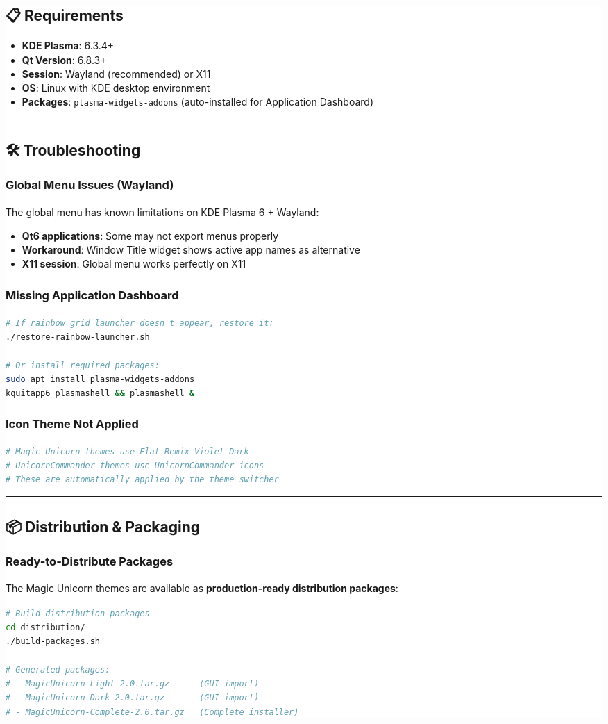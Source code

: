 
## 📋 **Requirements**

- **KDE Plasma**: 6.3.4+
- **Qt Version**: 6.8.3+  
- **Session**: Wayland (recommended) or X11
- **OS**: Linux with KDE desktop environment
- **Packages**: `plasma-widgets-addons` (auto-installed for Application Dashboard)

---

## 🛠️ **Troubleshooting**

### Global Menu Issues (Wayland)
The global menu has known limitations on KDE Plasma 6 + Wayland:
- **Qt6 applications**: Some may not export menus properly
- **Workaround**: Window Title widget shows active app names as alternative
- **X11 session**: Global menu works perfectly on X11

### Missing Application Dashboard
```bash
# If rainbow grid launcher doesn't appear, restore it:
./restore-rainbow-launcher.sh

# Or install required packages:
sudo apt install plasma-widgets-addons
kquitapp6 plasmashell && plasmashell &
```

### Icon Theme Not Applied
```bash
# Magic Unicorn themes use Flat-Remix-Violet-Dark
# UnicornCommander themes use UnicornCommander icons
# These are automatically applied by the theme switcher
```

---

## 📦 **Distribution & Packaging**

### Ready-to-Distribute Packages
The Magic Unicorn themes are available as **production-ready distribution packages**:

```bash
# Build distribution packages
cd distribution/
./build-packages.sh

# Generated packages:
# - MagicUnicorn-Light-2.0.tar.gz      (GUI import)
# - MagicUnicorn-Dark-2.0.tar.gz       (GUI import)  
# - MagicUnicorn-Complete-2.0.tar.gz   (Complete installer)
```

